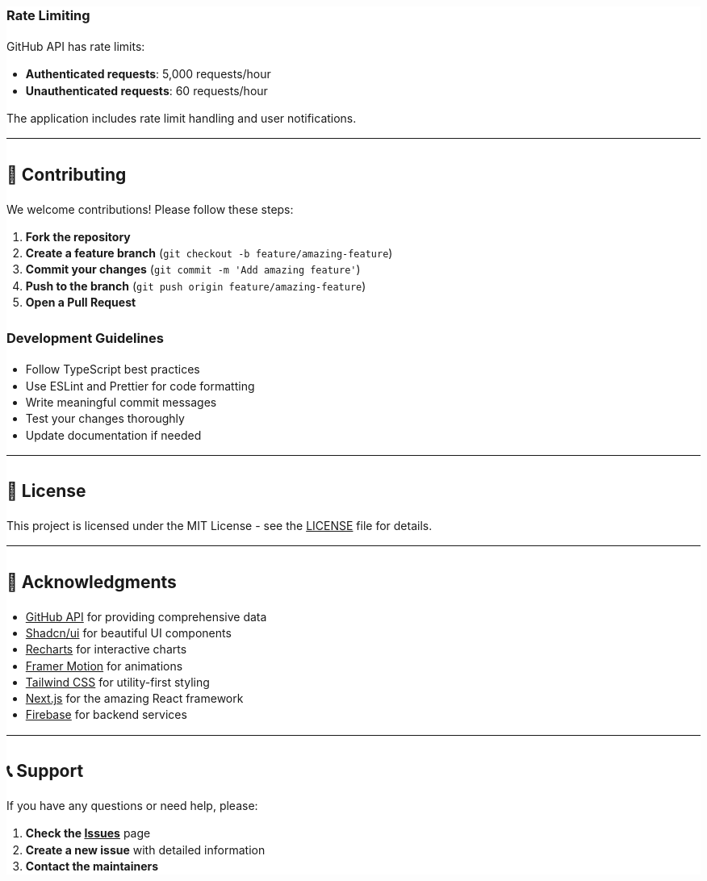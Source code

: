 ### **Rate Limiting**

GitHub API has rate limits:
- **Authenticated requests**: 5,000 requests/hour
- **Unauthenticated requests**: 60 requests/hour

The application includes rate limit handling and user notifications.

---

## 🤝 Contributing

We welcome contributions! Please follow these steps:

1. **Fork the repository**
2. **Create a feature branch** (`git checkout -b feature/amazing-feature`)
3. **Commit your changes** (`git commit -m 'Add amazing feature'`)
4. **Push to the branch** (`git push origin feature/amazing-feature`)
5. **Open a Pull Request**

### **Development Guidelines**
- Follow TypeScript best practices
- Use ESLint and Prettier for code formatting
- Write meaningful commit messages
- Test your changes thoroughly
- Update documentation if needed

---

## 📝 License

This project is licensed under the MIT License - see the [LICENSE](LICENSE.md) file for details.

---

## 🙏 Acknowledgments

- [GitHub API](https://docs.github.com/en/rest) for providing comprehensive data
- [Shadcn/ui](https://ui.shadcn.com/) for beautiful UI components
- [Recharts](https://recharts.org/) for interactive charts
- [Framer Motion](https://www.framer.com/motion/) for animations
- [Tailwind CSS](https://tailwindcss.com/) for utility-first styling
- [Next.js](https://nextjs.org/) for the amazing React framework
- [Firebase](https://firebase.google.com/) for backend services

---

## 📞 Support

If you have any questions or need help, please:

1. **Check the [Issues](https://github.com/joynalbokhsho/GitHub-Insights-Dashboard/issues)** page
2. **Create a new issue** with detailed information
3. **Contact the maintainers**
